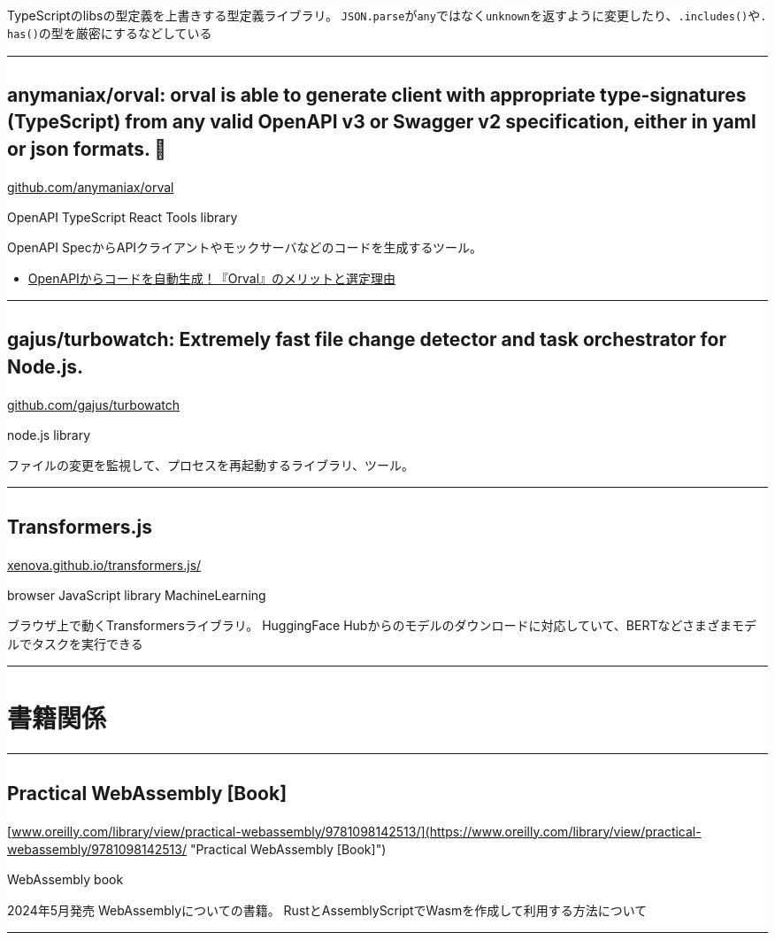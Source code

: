 TypeScriptのlibsの型定義を上書きする型定義ライブラリ。
`JSON.parse`が`any`ではなく`unknown`を返すように変更したり、`.includes()`や`.has()`の型を厳密にするなどしている


----

## anymaniax/orval: orval is able to generate client with appropriate type-signatures (TypeScript) from any valid OpenAPI v3 or Swagger v2 specification, either in yaml or json formats. 🍺
[github.com/anymaniax/orval](https://github.com/anymaniax/orval "anymaniax/orval: orval is able to generate client with appropriate type-signatures (TypeScript) from any valid OpenAPI v3 or Swagger v2 specification, either in yaml or json formats. 🍺")
<p class="jser-tags jser-tag-icon"><span class="jser-tag">OpenAPI</span> <span class="jser-tag">TypeScript</span> <span class="jser-tag">React</span> <span class="jser-tag">Tools</span> <span class="jser-tag">library</span></p>

OpenAPI SpecからAPIクライアントやモックサーバなどのコードを生成するツール。

- [OpenAPIからコードを自動生成！『Orval』のメリットと選定理由](https://zenn.dev/hrbrain/articles/3ca5d37dd0b80e "OpenAPIからコードを自動生成！『Orval』のメリットと選定理由")

----

## gajus/turbowatch: Extremely fast file change detector and task orchestrator for Node.js.
[github.com/gajus/turbowatch](https://github.com/gajus/turbowatch "gajus/turbowatch: Extremely fast file change detector and task orchestrator for Node.js.")
<p class="jser-tags jser-tag-icon"><span class="jser-tag">node.js</span> <span class="jser-tag">library</span></p>

ファイルの変更を監視して、プロセスを再起動するライブラリ、ツール。


----

## Transformers.js
[xenova.github.io/transformers.js/](https://xenova.github.io/transformers.js/ "Transformers.js")
<p class="jser-tags jser-tag-icon"><span class="jser-tag">browser</span> <span class="jser-tag">JavaScript</span> <span class="jser-tag">library</span> <span class="jser-tag">MachineLearning</span></p>

ブラウザ上で動くTransformersライブラリ。
HuggingFace Hubからのモデルのダウンロードに対応していて、BERTなどさまざまモデルでタスクを実行できる


----
<h1 class="site-genre">書籍関係</h1>

----

## Practical WebAssembly \[Book\]
[www.oreilly.com/library/view/practical-webassembly/9781098142513/](https://www.oreilly.com/library/view/practical-webassembly/9781098142513/ "Practical WebAssembly \[Book\]")
<p class="jser-tags jser-tag-icon"><span class="jser-tag">WebAssembly</span> <span class="jser-tag">book</span></p>

2024年5月発売
WebAssemblyについての書籍。
RustとAssemblyScriptでWasmを作成して利用する方法について


----
